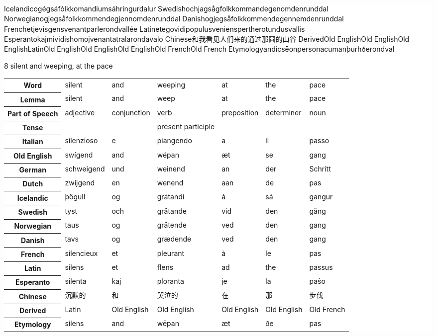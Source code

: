 <tr><th>Icelandic</th><td>og</td><td>ég</td><td>sá</td><td>fólk</td><td>komandi</td><td>um</td><td>sá</td><td>hringur</td><td>dalur</td></tr>
<tr><th>Swedish</th><td>och</td><td>jag</td><td>såg</td><td>folk</td><td>kommande</td><td>genom</td><td>den</td><td>rund</td><td>dal</td></tr>
<tr><th>Norwegian</th><td>og</td><td>jeg</td><td>så</td><td>folk</td><td>kommende</td><td>gjennom</td><td>den</td><td>rund</td><td>dal</td></tr>
<tr><th>Danish</th><td>og</td><td>jeg</td><td>så</td><td>folk</td><td>kommende</td><td>gennem</td><td>den</td><td>rund</td><td>dal</td></tr>
<tr><th>French</th><td>et</td><td>je</td><td>vis</td><td>gens</td><td>venant</td><td>par</td><td>le</td><td>rond</td><td>vallée</td></tr>
<tr><th>Latin</th><td>et</td><td>ego</td><td>vidi</td><td>populus</td><td>veniens</td><td>per</td><td>the</td><td>rotundus</td><td>vallis</td></tr>
<tr><th>Esperanto</th><td>kaj</td><td>mi</td><td>vidis</td><td>homoj</td><td>venanta</td><td>tra</td><td>la</td><td>ronda</td><td>valo</td></tr>
<tr><th>Chinese</th><td>和</td><td>我</td><td>看见</td><td>人们</td><td>来的</td><td>通过</td><td>那</td><td>圆的</td><td>山谷</td></tr>
<tr><th>Derived</th><td>Old English</td><td>Old English</td><td>Old English</td><td>Latin</td><td>Old English</td><td>Old English</td><td>Old English</td><td>Old French</td><td>Old French</td></tr>
<tr><th>Etymology</th><td>and</td><td>ic</td><td>sēon</td><td>persona</td><td>cuman</td><td>þurh</td><td>ðe</td><td>rond</td><td>val</td></tr>
</table>

8 silent and weeping, at the pace

<table>
<tr><th>Word</th><td>silent</td><td>and</td><td>weeping</td><td>at</td><td>the</td><td>pace</td></tr>
<tr><th>Lemma</th><td>silent</td><td>and</td><td>weep</td><td>at</td><td>the</td><td>pace</td></tr>
<tr><th>Part of Speech</th><td>adjective</td><td>conjunction</td><td>verb</td><td>preposition</td><td>determiner</td><td>noun</td></tr>
<tr><th>Tense</th><td></td><td></td><td>present participle</td><td></td><td></td><td></td></tr>
<tr><th>Italian</th><td>silenzioso</td><td>e</td><td>piangendo</td><td>a</td><td>il</td><td>passo</td></tr>
<tr><th>Old English</th><td>swígend</td><td>and</td><td>wépan</td><td>æt</td><td>se</td><td>gang</td></tr>
<tr><th>German</th><td>schweigend</td><td>und</td><td>weinend</td><td>an</td><td>der</td><td>Schritt</td></tr>
<tr><th>Dutch</th><td>zwijgend</td><td>en</td><td>wenend</td><td>aan</td><td>de</td><td>pas</td></tr>
<tr><th>Icelandic</th><td>þögull</td><td>og</td><td>grátandi</td><td>á</td><td>sá</td><td>gangur</td></tr>
<tr><th>Swedish</th><td>tyst</td><td>och</td><td>gråtande</td><td>vid</td><td>den</td><td>gång</td></tr>
<tr><th>Norwegian</th><td>taus</td><td>og</td><td>gråtende</td><td>ved</td><td>den</td><td>gang</td></tr>
<tr><th>Danish</th><td>tavs</td><td>og</td><td>grædende</td><td>ved</td><td>den</td><td>gang</td></tr>
<tr><th>French</th><td>silencieux</td><td>et</td><td>pleurant</td><td>à</td><td>le</td><td>pas</td></tr>
<tr><th>Latin</th><td>silens</td><td>et</td><td>flens</td><td>ad</td><td>the</td><td>passus</td></tr>
<tr><th>Esperanto</th><td>silenta</td><td>kaj</td><td>ploranta</td><td>je</td><td>la</td><td>paŝo</td></tr>
<tr><th>Chinese</th><td>沉默的</td><td>和</td><td>哭泣的</td><td>在</td><td>那</td><td>步伐</td></tr>
<tr><th>Derived</th><td>Latin</td><td>Old English</td><td>Old English</td><td>Old English</td><td>Old English</td><td>Old French</td></tr>
<tr><th>Etymology</th><td>silens</td><td>and</td><td>wēpan</td><td>æt</td><td>ðe</td><td>pas</td></tr>
</table>
